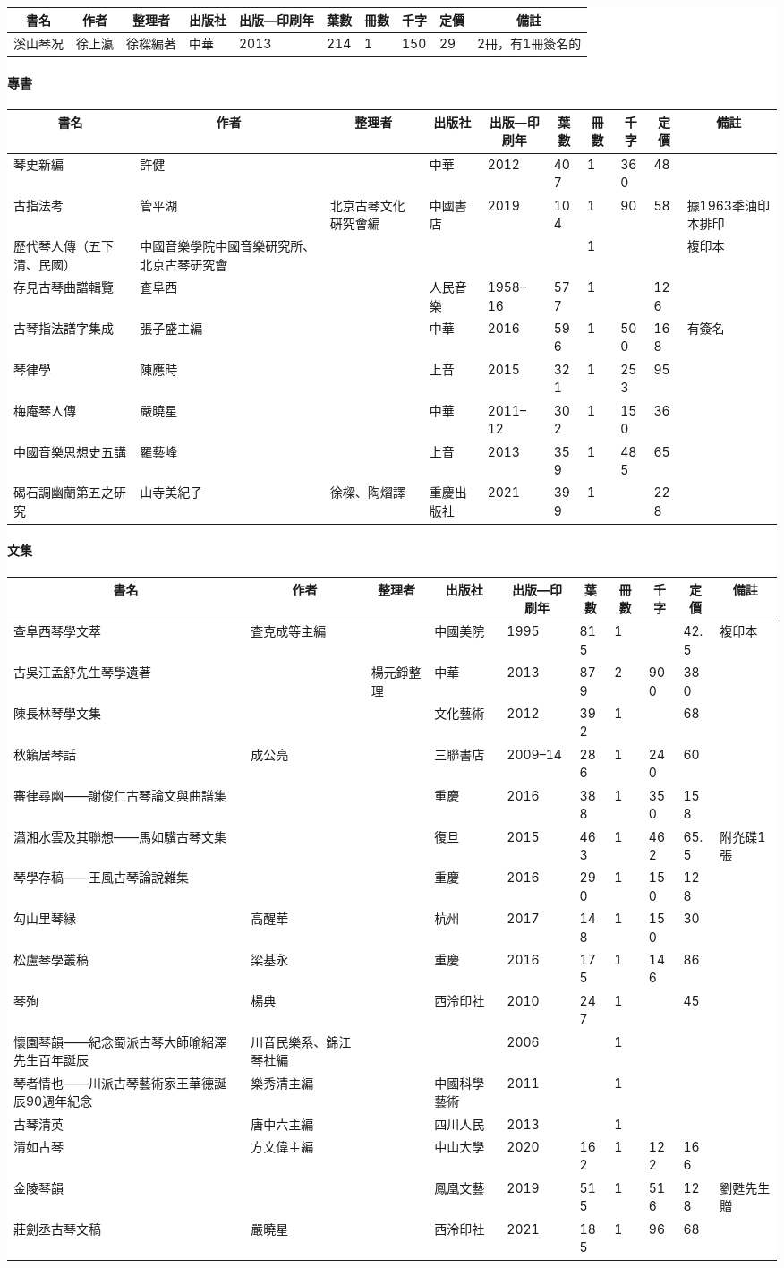 | 書名                              | 作者           | 整理者           | 出版社        | 出版—印刷年    | 葉數 | 冊數 | 千字 | 定價     | 備註                         |
| --------------------------------- | -------------- | ------------------ | ---------------- | --------- | ---- | ---- | ---- | -------- | ---------------------------- |
| 溪山琴况                                     | 徐上瀛                                     | 徐樑編著 | 中華           | 2013   | 214 | 1 | 150 | 29 | 2冊，有1冊簽名的 |

#### 專書 

| 書名                              | 作者           | 整理者           | 出版社        | 出版—印刷年    | 葉數 | 冊數 | 千字 | 定價     | 備註                         |
| --------------------------------- | -------------- | ------------------ | ---------------- | --------- | ---- | ---- | ---- | -------- | ---------------------------- |
| 琴史新編                                     | 許健                                       |          | 中華           | 2012   | 407 | 1 | 360 | 48 |                   |
| 古指法考 | 管平湖 | 北京古琴文化硏究會編 | 中國書店 | 2019 | 104 | 1 | 90 | 58 | 據1963秊油印本排印 |
| 歷代琴人傳（五下 清、民國）                  | 中國音樂學院中國音樂研究所、北京古琴研究會 |          |                    |        |      | 1 |      |      | 複印本            |
| 存見古琴曲譜輯覽                             | 査阜西                                     |          | 人民音樂     | 1958–16 | 577 | 1 |      | 126 |                   |
| 古琴指法譜字集成 | 張子盛主編 | | 中華 | 2016 | 596 | 1 | 500 | 168 | 有簽名 |
| 琴律學 | 陳應時 | | 上音 | 2015 | 321 | 1 | 253 | 95 |  |
| 梅庵琴人傳 | 嚴曉星 | | 中華 | 2011–12 | 302 | 1 | 150 | 36 |  |
| 中國音樂思想史五講 | 羅藝峰 | | 上音 | 2013 | 359 | 1 | 485 | 65 |  |
| 碣石調幽蘭第五之研究 | 山寺美紀子 | 徐樑、陶熠譯 | 重慶出版社 | 2021 | 399 | 1 |  | 228 | |

#### 文集

| 書名                              | 作者           | 整理者           | 出版社        | 出版—印刷年    | 葉數 | 冊數 | 千字 | 定價     | 備註                         |
| --------------------------------- | -------------- | ------------------ | ---------------- | --------- | ---- | ---- | ---- | -------- | ---------------------------- |
| 查阜西琴學文萃                               | 査克成等主編                               |          | 中國美院 | 1995   | 815 | 1 |      | 42.5 | 複印本            |
| 古吳汪孟舒先生琴學遺著 |  | 楊元錚整理 | 中華 | 2013 | 879 | 2 | 900 | 380 |  |
| 陳長林琴學文集                               |                                            |          | 文化藝術     | 2012   | 392 | 1 |      | 68 |                   |
| 秋籟居琴話                                   | 成公亮                                     |          | 三聯書店           | 2009–14 | 286 | 1 | 240 | 60 |                   |
| 審律尋幽——謝俊仁古琴論文與曲譜集 |  | | 重慶 | 2016 | 388 | 1 | 350 | 158 | |
| 瀟湘水雲及其聯想——馬如驥古琴文集             |                                            |          | 復旦        | 2015   | 463 | 1 | 462 | 65.5 | 附灮碟1張 |
| 琴學存稿——王風古琴論說雜集                   |                                            |          | 重慶         | 2016   | 290 | 1 | 150 | 128 |                   |
| 勾山里琴縁 | 高醒華 | | 杭州 | 2017 | 148 | 1 | 150 | 30 | |
| 松盧琴學叢稿 | 梁基永 | | 重慶 | 2016 | 175 | 1 | 146 | 86 | |
| 琴殉                                         | 楊典                                       |          | 西泠印社     | 2010   | 247 | 1 |      | 45 |                   |
| 懷園琴韻——紀念蜀派古琴大師喻紹澤先生百年誕辰 | 川音民樂系、錦江琴社編 | |  | 2006 |  | 1 |  |  | |
| 琴者情也——川派古琴藝術家王華德誕辰90週年紀念 | 樂秀清主編 | | 中國科學藝術 | 2011 |  | 1 |  |  | |
| 古琴清英 | 唐中六主編 | | 四川人民 | 2013 |  | 1 |  |  | |
| 清如古琴 | 方文偉主編 | | 中山大學 | 2020 | 162 | 1 | 122 | 166 | |
| 金陵琴韻 |  | | 鳳凰文藝 | 2019 | 515 | 1 | 516 | 128 | 劉甦先生贈 |
| 莊劍丞古琴文稿 | 嚴曉星 | | 西泠印社 | 2021 | 185 | 1 | 96 | 68 |  |
